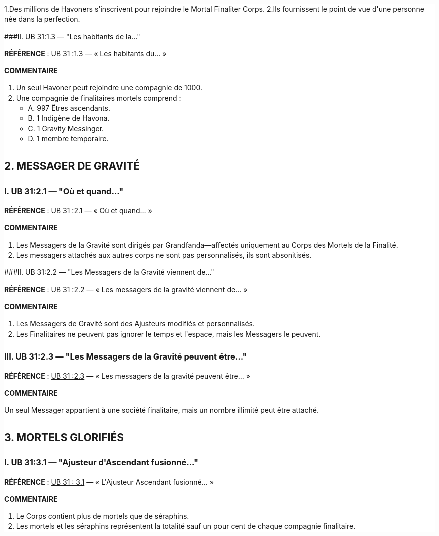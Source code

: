 1.Des millions de Havoners s'inscrivent pour rejoindre le Mortal Finaliter Corps.
2.Ils fournissent le point de vue d'une personne née dans la perfection.

###II. UB 31:1.3 — "Les habitants de la..."

**RÉFÉRENCE** : [UB 31 :1.3](/en/The_Urantia_Book/31#p1_3) — « Les habitants du... »

**COMMENTAIRE**

1. Un seul Havoner peut rejoindre une compagnie de 1000.
2. Une compagnie de finalitaires mortels comprend :
	- A. 997 Êtres ascendants.
	- B. 1 Indigène de Havona.
	- C. 1 Gravity Messinger.
	- D. 1 membre temporaire.

## 2. MESSAGER DE GRAVITÉ

### I. UB 31:2.1 — "Où et quand..."

**RÉFÉRENCE** : [UB 31 :2.1](/en/The_Urantia_Book/31#p2_1) — « Où et quand… »

**COMMENTAIRE**

1. Les Messagers de la Gravité sont dirigés par Grandfanda—affectés uniquement au Corps des Mortels de la Finalité.
2. Les messagers attachés aux autres corps ne sont pas personnalisés, ils sont absonitisés.

###II. UB 31:2.2 — "Les Messagers de la Gravité viennent de..."

**RÉFÉRENCE** : [UB 31 :2.2](/en/The_Urantia_Book/31#p2_2) — « Les messagers de la gravité viennent de... »

**COMMENTAIRE**

1. Les Messagers de Gravité sont des Ajusteurs modifiés et personnalisés.
2. Les Finalitaires ne peuvent pas ignorer le temps et l'espace, mais les Messagers le peuvent.

### III. UB 31:2.3 — "Les Messagers de la Gravité peuvent être..."

**RÉFÉRENCE** : [UB 31 :2.3](/en/The_Urantia_Book/31#p2_3) — « Les messagers de la gravité peuvent être... »

**COMMENTAIRE**

Un seul Messager appartient à une société finalitaire, mais un nombre illimité peut être attaché.

## 3. MORTELS GLORIFIÉS

### I. UB 31:3.1 — "Ajusteur d'Ascendant fusionné..."

**RÉFÉRENCE** : [UB 31 : 3.1](/en/The_Urantia_Book/31#p3_1) — « L'Ajusteur Ascendant fusionné... »

**COMMENTAIRE**

1. Le Corps contient plus de mortels que de séraphins.
2. Les mortels et les séraphins représentent la totalité sauf un pour cent de chaque compagnie finalitaire.
